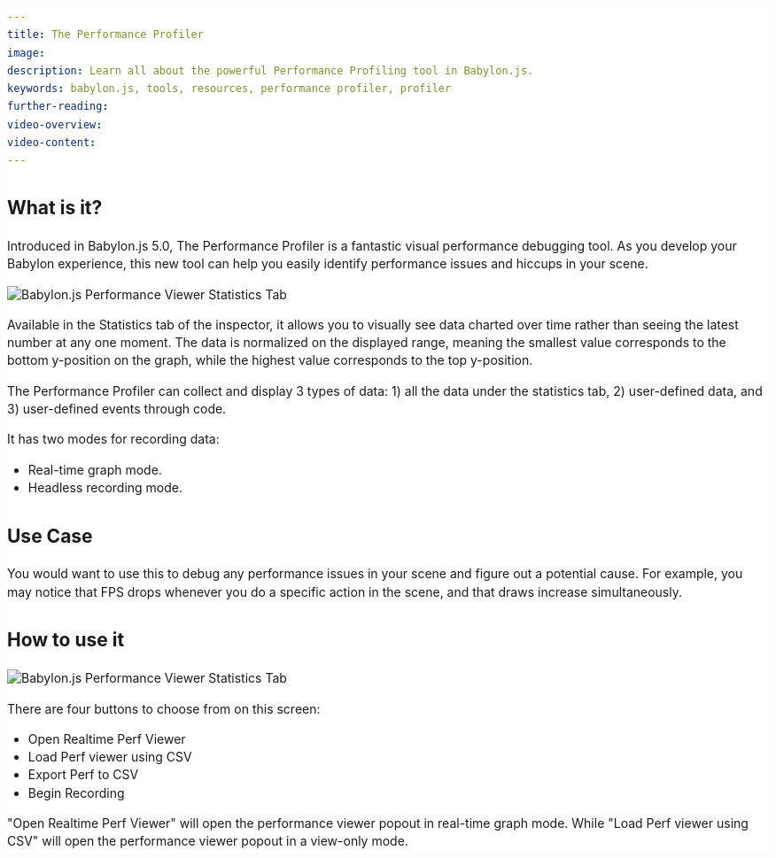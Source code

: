 ```yaml
---
title: The Performance Profiler
image:
description: Learn all about the powerful Performance Profiling tool in Babylon.js.
keywords: babylon.js, tools, resources, performance profiler, profiler
further-reading:
video-overview:
video-content:
---
```


## What is it?

Introduced in Babylon.js 5.0, The Performance Profiler is a fantastic visual performance debugging tool. As you develop your Babylon experience, this new tool can help you easily identify performance issues and hiccups in your scene.

<img src="/img/tools/PerfViewer/performanceViewerStatisticsTab.png" title="Babylon.js Performance Viewer Statistics Tab"/>

Available in the Statistics tab of the inspector, it allows you to visually see data charted over time rather than seeing the latest number at any one moment. The data is normalized on the displayed range, meaning the smallest value corresponds to the bottom y-position on the graph, while the highest value corresponds to the top y-position.

The Performance Profiler can collect and display 3 types of data: 1) all the data under the statistics tab, 2) user-defined data, and 3) user-defined events through code.

It has two modes for recording data:

- Real-time graph mode.
- Headless recording mode.

## Use Case

You would want to use this to debug any performance issues in your scene and figure out a potential cause.
For example, you may notice that FPS drops whenever you do a specific action in the scene, and that draws increase simultaneously.

## How to use it

<img src="/img/tools/PerfViewer/performanceViewerStatisticsTab.png" title="Babylon.js Performance Viewer Statistics Tab"/>

There are four buttons to choose from on this screen:

- Open Realtime Perf Viewer
- Load Perf viewer using CSV
- Export Perf to CSV
- Begin Recording

"Open Realtime Perf Viewer" will open the performance viewer popout in real-time graph mode.
While "Load Perf viewer using CSV" will open the performance viewer popout in a view-only mode.
